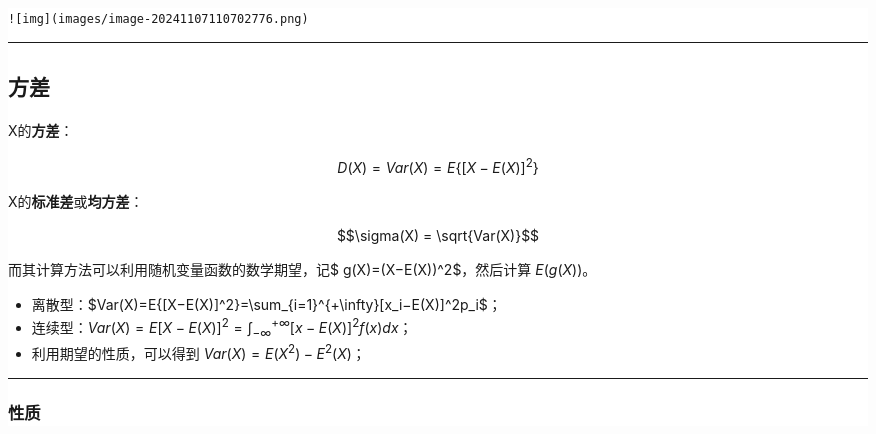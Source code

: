 	![img](images/image-20241107110702776.png)

---

## 方差

X的**方差**：

$$D(X) = Var(X) = E\{[X-E(X)]^2\}$$

X的**标准差**或**均方差**：

$$\sigma(X) = \sqrt{Var(X)}$$

而其计算方法可以利用随机变量函数的数学期望，记$ g(X)=(X−E(X))^2$，然后计算 $E(g(X))$。

- 离散型：$Var(X)=E{[X−E(X)]^2}=\sum_{i=1}^{+\infty}[x_i−E(X)]^2p_i$；
- 连续型：$Var(X)=E{[X−E(X)]^2}=\int_{−\infty}^{+\infty}[x−E(X)]^2f(x)dx$；
- 利用期望的性质，可以得到 $Var(X)=E(X^2)−E^2(X)$；

---

### 性质
